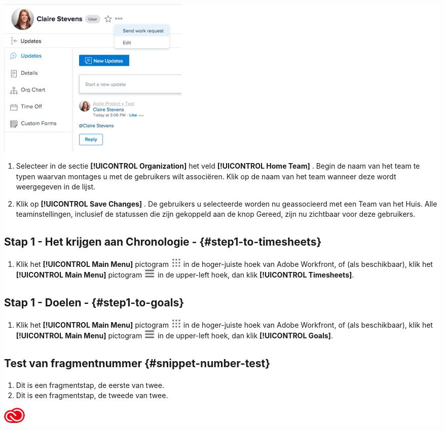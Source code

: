    ![](/help/_includes/assets/user-settings-nwe-350x291.png)

1. Selecteer in de sectie **[!UICONTROL Organization]** het veld **[!UICONTROL Home Team]** . Begin de naam van het team te typen waarvan montages u met de gebruikers wilt associëren. Klik op de naam van het team wanneer deze wordt weergegeven in de lijst.

1. Klik op **[!UICONTROL Save Changes]** .
De gebruikers u selecteerde worden nu geassocieerd met een Team van het Huis.
Alle teaminstellingen, inclusief de statussen die zijn gekoppeld aan de knop Gereed, zijn nu zichtbaar voor deze gebruikers.



## Stap 1 - Het krijgen aan Chronologie - {#step1-to-timesheets}

1. Klik het **[!UICONTROL Main Menu]** pictogram ![ Belangrijkste Menu ](/help/_includes/assets/main-menu-icon.png) in de hoger-juiste hoek van Adobe Workfront, of (als beschikbaar), klik het **[!UICONTROL Main Menu]** pictogram ![ Belangrijkste Menu ](/help/_includes/assets/main-menu-icon-left-nav.png) in de upper-left hoek, dan klik **[!UICONTROL Timesheets]**.



## Stap 1 - Doelen - {#step1-to-goals}

1. Klik het **[!UICONTROL Main Menu]** pictogram ![ Belangrijkste Menu ](/help/_includes/assets/main-menu-icon.png) in de hoger-juiste hoek van Adobe Workfront, of (als beschikbaar), klik het **[!UICONTROL Main Menu]** pictogram ![ Belangrijkste Menu ](/help/_includes/assets/main-menu-icon-left-nav.png) in de upper-left hoek, dan klik **[!UICONTROL Goals]**.











## Test van fragmentnummer {#snippet-number-test}

1. Dit is een fragmentstap, de eerste van twee.
1. Dit is een fragmentstap, de tweede van twee.

![ beeld ](/help/_includes/assets/adobecclogo.png)




